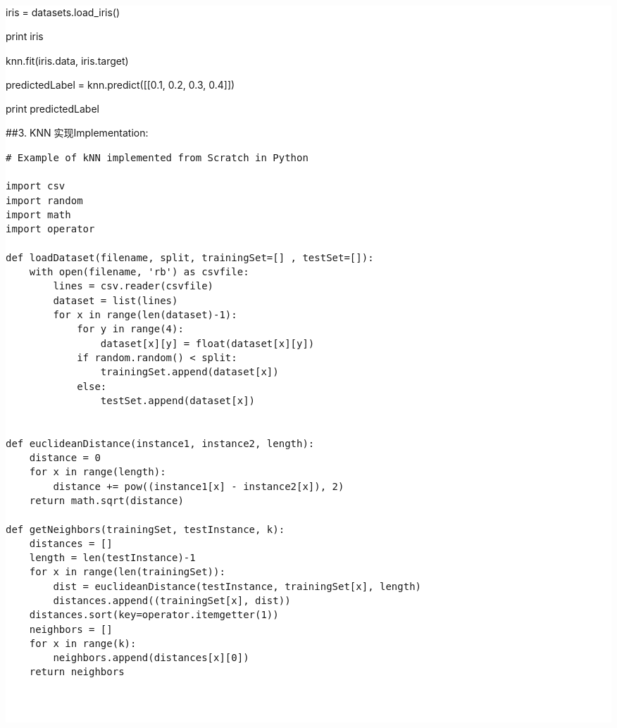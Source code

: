 
iris = datasets.load_iris()


print iris

knn.fit(iris.data, iris.target)

predictedLabel = knn.predict([[0.1, 0.2, 0.3, 0.4]])

print predictedLabel
</pre>




##3. KNN 实现Implementation:


<pre>
# Example of kNN implemented from Scratch in Python

import csv
import random
import math
import operator

def loadDataset(filename, split, trainingSet=[] , testSet=[]):
    with open(filename, 'rb') as csvfile:
        lines = csv.reader(csvfile)
        dataset = list(lines)
        for x in range(len(dataset)-1):
            for y in range(4):
                dataset[x][y] = float(dataset[x][y])
            if random.random() < split:
                trainingSet.append(dataset[x])
            else:
                testSet.append(dataset[x])


def euclideanDistance(instance1, instance2, length):
    distance = 0
    for x in range(length):
        distance += pow((instance1[x] - instance2[x]), 2)
    return math.sqrt(distance)

def getNeighbors(trainingSet, testInstance, k):
    distances = []
    length = len(testInstance)-1
    for x in range(len(trainingSet)):
        dist = euclideanDistance(testInstance, trainingSet[x], length)
        distances.append((trainingSet[x], dist))
    distances.sort(key=operator.itemgetter(1))
    neighbors = []
    for x in range(k):
        neighbors.append(distances[x][0])
    return neighbors
